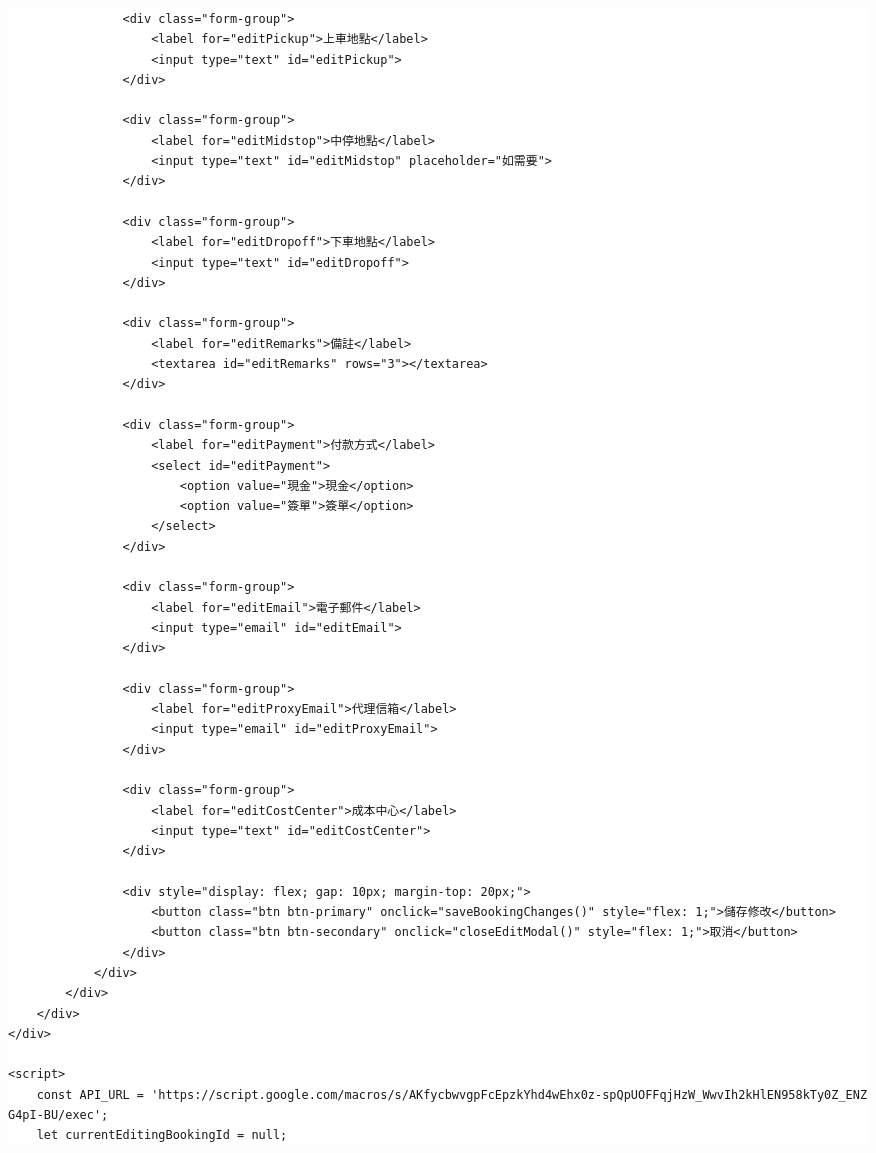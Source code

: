                    <div class="form-group">
                        <label for="editPickup">上車地點</label>
                        <input type="text" id="editPickup">
                    </div>
                    
                    <div class="form-group">
                        <label for="editMidstop">中停地點</label>
                        <input type="text" id="editMidstop" placeholder="如需要">
                    </div>
                    
                    <div class="form-group">
                        <label for="editDropoff">下車地點</label>
                        <input type="text" id="editDropoff">
                    </div>
                    
                    <div class="form-group">
                        <label for="editRemarks">備註</label>
                        <textarea id="editRemarks" rows="3"></textarea>
                    </div>
                    
                    <div class="form-group">
                        <label for="editPayment">付款方式</label>
                        <select id="editPayment">
                            <option value="現金">現金</option>
                            <option value="簽單">簽單</option>
                        </select>
                    </div>
                    
                    <div class="form-group">
                        <label for="editEmail">電子郵件</label>
                        <input type="email" id="editEmail">
                    </div>
                    
                    <div class="form-group">
                        <label for="editProxyEmail">代理信箱</label>
                        <input type="email" id="editProxyEmail">
                    </div>
                    
                    <div class="form-group">
                        <label for="editCostCenter">成本中心</label>
                        <input type="text" id="editCostCenter">
                    </div>
                    
                    <div style="display: flex; gap: 10px; margin-top: 20px;">
                        <button class="btn btn-primary" onclick="saveBookingChanges()" style="flex: 1;">儲存修改</button>
                        <button class="btn btn-secondary" onclick="closeEditModal()" style="flex: 1;">取消</button>
                    </div>
                </div>
            </div>
        </div>
    </div>

    <script>
        const API_URL = 'https://script.google.com/macros/s/AKfycbwvgpFcEpzkYhd4wEhx0z-spQpUOFFqjHzW_WwvIh2kHlEN958kTy0Z_ENZG4pI-BU/exec';
        let currentEditingBookingId = null;
